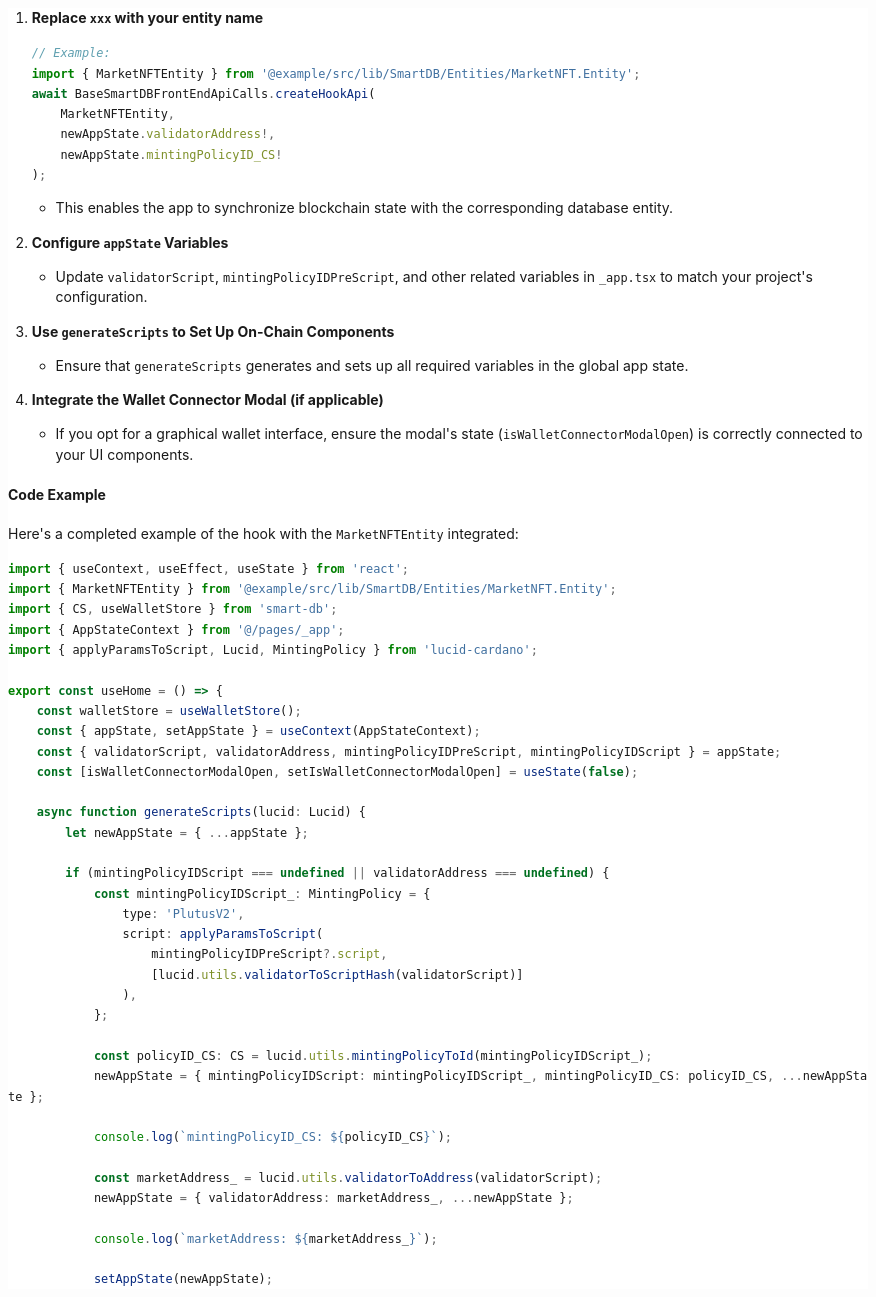 1. **Replace `xxx` with your entity name**  
   ```typescript
   // Example:
   import { MarketNFTEntity } from '@example/src/lib/SmartDB/Entities/MarketNFT.Entity';
   await BaseSmartDBFrontEndApiCalls.createHookApi(
       MarketNFTEntity, 
       newAppState.validatorAddress!, 
       newAppState.mintingPolicyID_CS!
   );
   ```
   - This enables the app to synchronize blockchain state with the corresponding database entity.  

2. **Configure `appState` Variables**  
   - Update `validatorScript`, `mintingPolicyIDPreScript`, and other related variables in `_app.tsx` to match your project's configuration.  

3. **Use `generateScripts` to Set Up On-Chain Components**  
   - Ensure that `generateScripts` generates and sets up all required variables in the global app state.  

4. **Integrate the Wallet Connector Modal (if applicable)**  
   - If you opt for a graphical wallet interface, ensure the modal's state (`isWalletConnectorModalOpen`) is correctly connected to your UI components.  

#### **Code Example**  

Here's a completed example of the hook with the `MarketNFTEntity` integrated:  

```typescript
import { useContext, useEffect, useState } from 'react';
import { MarketNFTEntity } from '@example/src/lib/SmartDB/Entities/MarketNFT.Entity';
import { CS, useWalletStore } from 'smart-db';
import { AppStateContext } from '@/pages/_app';
import { applyParamsToScript, Lucid, MintingPolicy } from 'lucid-cardano';

export const useHome = () => {
    const walletStore = useWalletStore();
    const { appState, setAppState } = useContext(AppStateContext);
    const { validatorScript, validatorAddress, mintingPolicyIDPreScript, mintingPolicyIDScript } = appState;
    const [isWalletConnectorModalOpen, setIsWalletConnectorModalOpen] = useState(false);

    async function generateScripts(lucid: Lucid) {
        let newAppState = { ...appState };

        if (mintingPolicyIDScript === undefined || validatorAddress === undefined) {
            const mintingPolicyIDScript_: MintingPolicy = {
                type: 'PlutusV2',
                script: applyParamsToScript(
                    mintingPolicyIDPreScript?.script, 
                    [lucid.utils.validatorToScriptHash(validatorScript)]
                ),
            };

            const policyID_CS: CS = lucid.utils.mintingPolicyToId(mintingPolicyIDScript_);
            newAppState = { mintingPolicyIDScript: mintingPolicyIDScript_, mintingPolicyID_CS: policyID_CS, ...newAppState };

            console.log(`mintingPolicyID_CS: ${policyID_CS}`);

            const marketAddress_ = lucid.utils.validatorToAddress(validatorScript);
            newAppState = { validatorAddress: marketAddress_, ...newAppState };

            console.log(`marketAddress: ${marketAddress_}`);

            setAppState(newAppState);
```